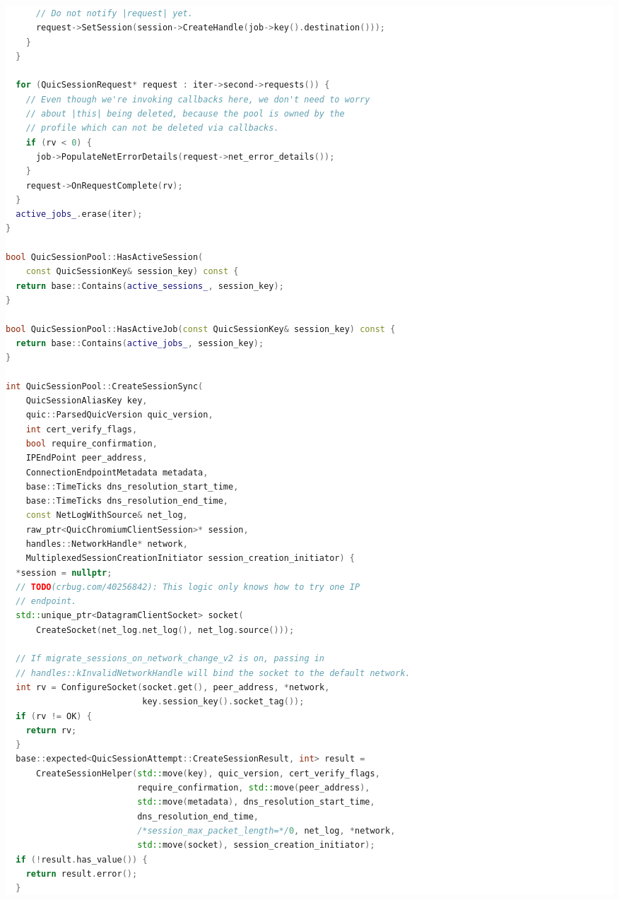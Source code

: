 ```cpp
      // Do not notify |request| yet.
      request->SetSession(session->CreateHandle(job->key().destination()));
    }
  }

  for (QuicSessionRequest* request : iter->second->requests()) {
    // Even though we're invoking callbacks here, we don't need to worry
    // about |this| being deleted, because the pool is owned by the
    // profile which can not be deleted via callbacks.
    if (rv < 0) {
      job->PopulateNetErrorDetails(request->net_error_details());
    }
    request->OnRequestComplete(rv);
  }
  active_jobs_.erase(iter);
}

bool QuicSessionPool::HasActiveSession(
    const QuicSessionKey& session_key) const {
  return base::Contains(active_sessions_, session_key);
}

bool QuicSessionPool::HasActiveJob(const QuicSessionKey& session_key) const {
  return base::Contains(active_jobs_, session_key);
}

int QuicSessionPool::CreateSessionSync(
    QuicSessionAliasKey key,
    quic::ParsedQuicVersion quic_version,
    int cert_verify_flags,
    bool require_confirmation,
    IPEndPoint peer_address,
    ConnectionEndpointMetadata metadata,
    base::TimeTicks dns_resolution_start_time,
    base::TimeTicks dns_resolution_end_time,
    const NetLogWithSource& net_log,
    raw_ptr<QuicChromiumClientSession>* session,
    handles::NetworkHandle* network,
    MultiplexedSessionCreationInitiator session_creation_initiator) {
  *session = nullptr;
  // TODO(crbug.com/40256842): This logic only knows how to try one IP
  // endpoint.
  std::unique_ptr<DatagramClientSocket> socket(
      CreateSocket(net_log.net_log(), net_log.source()));

  // If migrate_sessions_on_network_change_v2 is on, passing in
  // handles::kInvalidNetworkHandle will bind the socket to the default network.
  int rv = ConfigureSocket(socket.get(), peer_address, *network,
                           key.session_key().socket_tag());
  if (rv != OK) {
    return rv;
  }
  base::expected<QuicSessionAttempt::CreateSessionResult, int> result =
      CreateSessionHelper(std::move(key), quic_version, cert_verify_flags,
                          require_confirmation, std::move(peer_address),
                          std::move(metadata), dns_resolution_start_time,
                          dns_resolution_end_time,
                          /*session_max_packet_length=*/0, net_log, *network,
                          std::move(socket), session_creation_initiator);
  if (!result.has_value()) {
    return result.error();
  }

```